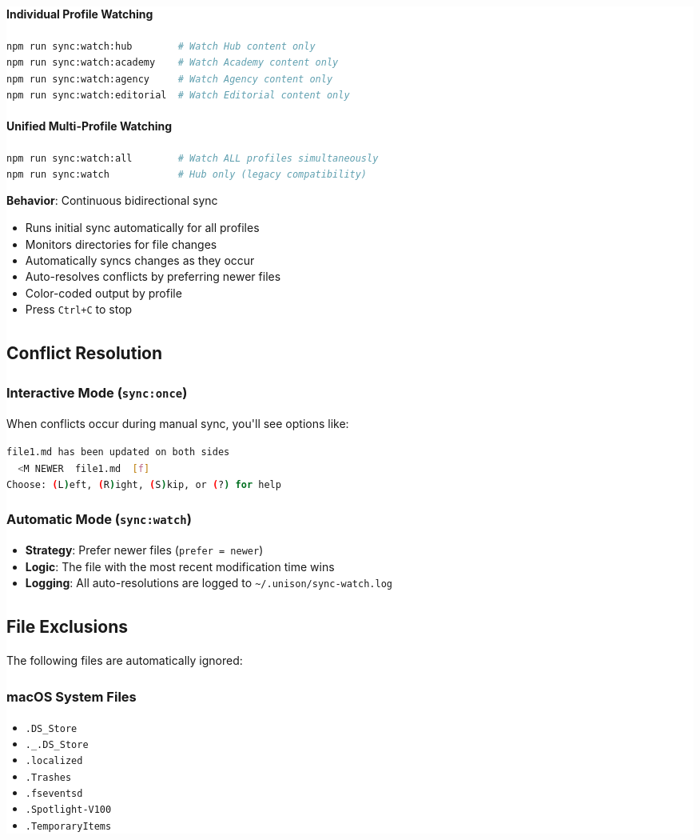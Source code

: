 #### Individual Profile Watching

```bash
npm run sync:watch:hub        # Watch Hub content only
npm run sync:watch:academy    # Watch Academy content only
npm run sync:watch:agency     # Watch Agency content only
npm run sync:watch:editorial  # Watch Editorial content only
```

#### Unified Multi-Profile Watching

```bash
npm run sync:watch:all        # Watch ALL profiles simultaneously
npm run sync:watch            # Hub only (legacy compatibility)
```

**Behavior**: Continuous bidirectional sync

- Runs initial sync automatically for all profiles
- Monitors directories for file changes
- Automatically syncs changes as they occur
- Auto-resolves conflicts by preferring newer files
- Color-coded output by profile
- Press `Ctrl+C` to stop

## Conflict Resolution

### Interactive Mode (`sync:once`)

When conflicts occur during manual sync, you'll see options like:

```bash
file1.md has been updated on both sides
  <M NEWER  file1.md  [f]
Choose: (L)eft, (R)ight, (S)kip, or (?) for help
```

### Automatic Mode (`sync:watch`)

- **Strategy**: Prefer newer files (`prefer = newer`)
- **Logic**: The file with the most recent modification time wins
- **Logging**: All auto-resolutions are logged to `~/.unison/sync-watch.log`

## File Exclusions

The following files are automatically ignored:

### macOS System Files

- `.DS_Store`
- `._.DS_Store`
- `.localized`
- `.Trashes`
- `.fseventsd`
- `.Spotlight-V100`
- `.TemporaryItems`
